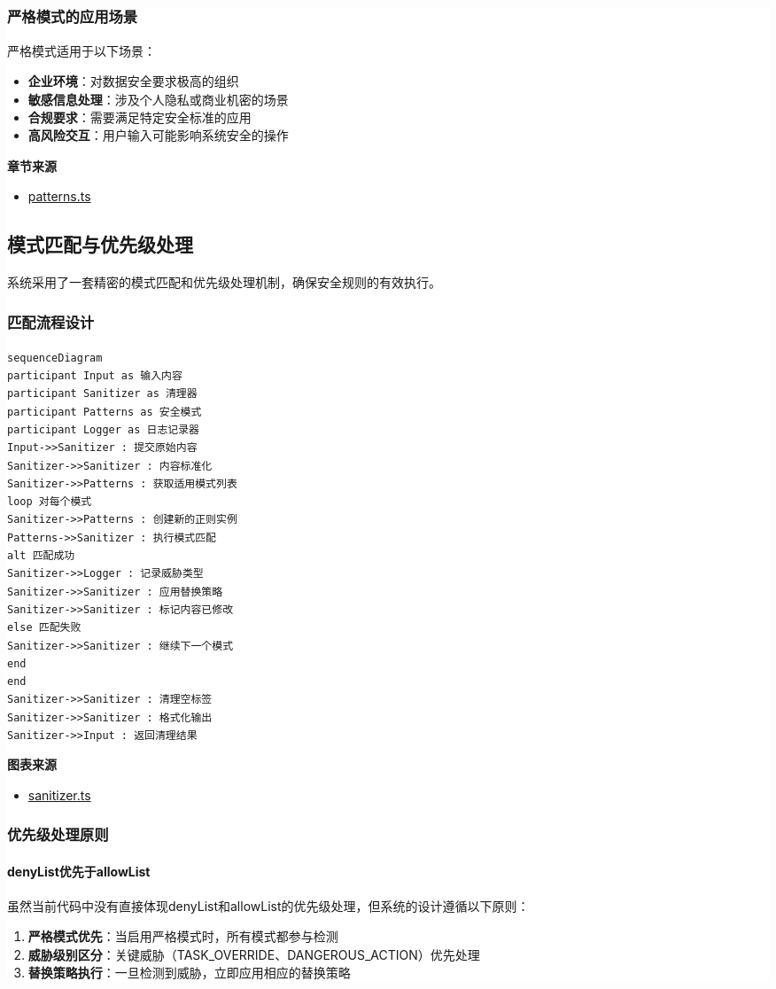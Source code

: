 ### 严格模式的应用场景

严格模式适用于以下场景：
- **企业环境**：对数据安全要求极高的组织
- **敏感信息处理**：涉及个人隐私或商业机密的场景
- **合规要求**：需要满足特定安全标准的应用
- **高风险交互**：用户输入可能影响系统安全的操作

**章节来源**
- [patterns.ts](file://chrome-extension/src/background/services/guardrails/patterns.ts#L105-L125)

## 模式匹配与优先级处理

系统采用了一套精密的模式匹配和优先级处理机制，确保安全规则的有效执行。

### 匹配流程设计

```mermaid
sequenceDiagram
participant Input as 输入内容
participant Sanitizer as 清理器
participant Patterns as 安全模式
participant Logger as 日志记录器
Input->>Sanitizer : 提交原始内容
Sanitizer->>Sanitizer : 内容标准化
Sanitizer->>Patterns : 获取适用模式列表
loop 对每个模式
Sanitizer->>Patterns : 创建新的正则实例
Patterns->>Sanitizer : 执行模式匹配
alt 匹配成功
Sanitizer->>Logger : 记录威胁类型
Sanitizer->>Sanitizer : 应用替换策略
Sanitizer->>Sanitizer : 标记内容已修改
else 匹配失败
Sanitizer->>Sanitizer : 继续下一个模式
end
end
Sanitizer->>Sanitizer : 清理空标签
Sanitizer->>Sanitizer : 格式化输出
Sanitizer->>Input : 返回清理结果
```

**图表来源**
- [sanitizer.ts](file://chrome-extension/src/background/services/guardrails/sanitizer.ts#L15-L79)

### 优先级处理原则

#### denyList优先于allowList

虽然当前代码中没有直接体现denyList和allowList的优先级处理，但系统的设计遵循以下原则：

1. **严格模式优先**：当启用严格模式时，所有模式都参与检测
2. **威胁级别区分**：关键威胁（TASK_OVERRIDE、DANGEROUS_ACTION）优先处理
3. **替换策略执行**：一旦检测到威胁，立即应用相应的替换策略
